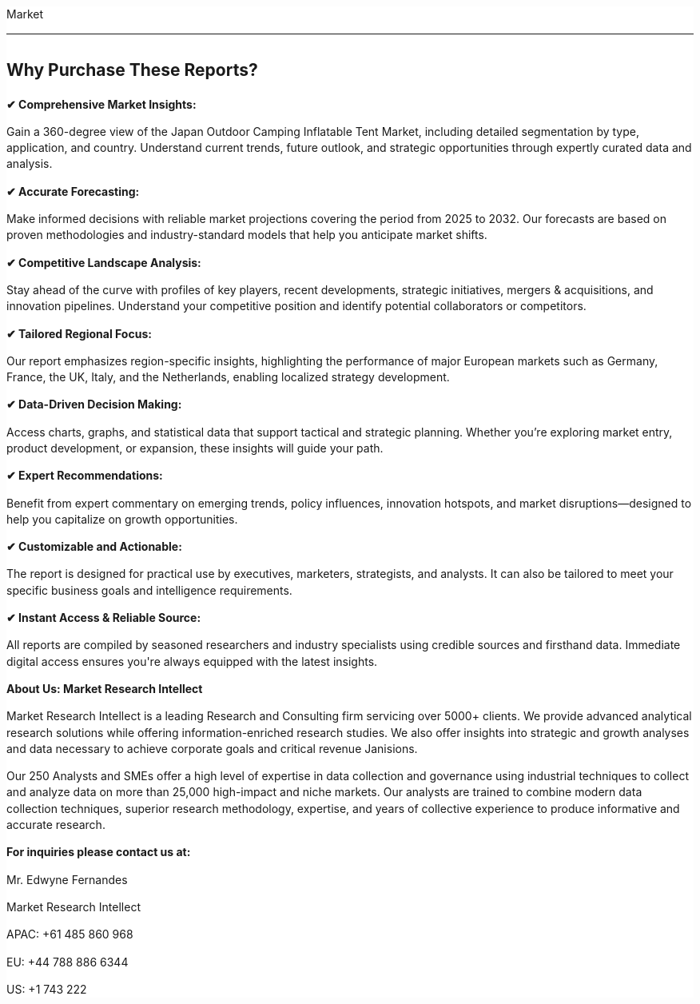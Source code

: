 Market</a></span></p></blockquote><hr /><h2>Why Purchase These Reports?</h2><p><strong>✔ Comprehensive Market Insights:</strong></p><p>Gain a 360-degree view of the Japan Outdoor Camping Inflatable Tent Market, including detailed segmentation by type, application, and country. Understand current trends, future outlook, and strategic opportunities through expertly curated data and analysis.</p><p><strong>✔ Accurate Forecasting:</strong></p><p>Make informed decisions with reliable market projections covering the period from 2025 to 2032. Our forecasts are based on proven methodologies and industry-standard models that help you anticipate market shifts.</p><p><strong>✔ Competitive Landscape Analysis:</strong></p><p>Stay ahead of the curve with profiles of key players, recent developments, strategic initiatives, mergers &amp; acquisitions, and innovation pipelines. Understand your competitive position and identify potential collaborators or competitors.</p><p><strong>✔ Tailored Regional Focus:</strong></p><p>Our report emphasizes region-specific insights, highlighting the performance of major European markets such as Germany, France, the UK, Italy, and the Netherlands, enabling localized strategy development.</p><p><strong>✔ Data-Driven Decision Making:</strong></p><p>Access charts, graphs, and statistical data that support tactical and strategic planning. Whether you&rsquo;re exploring market entry, product development, or expansion, these insights will guide your path.</p><p><strong>✔ Expert Recommendations:</strong></p><p>Benefit from expert commentary on emerging trends, policy influences, innovation hotspots, and market disruptions&mdash;designed to help you capitalize on growth opportunities.</p><p><strong>✔ Customizable and Actionable:</strong></p><p>The report is designed for practical use by executives, marketers, strategists, and analysts. It can also be tailored to meet your specific business goals and intelligence requirements.</p><p><strong>✔ Instant Access &amp; Reliable Source:</strong></p><p>All reports are compiled by seasoned researchers and industry specialists using credible sources and firsthand data. Immediate digital access ensures you're always equipped with the latest insights.</p><p><strong><span class="font-[700]">About Us: Market Research Intellect</span></strong></p><p><span class="">Market Research Intellect is a leading Research and Consulting firm servicing over 5000+ clients. We provide advanced analytical research solutions while offering information-enriched research studies.&nbsp;</span>We also offer insights into strategic and growth analyses and data necessary to achieve corporate goals and critical revenue Janisions.</p><p><span class="">Our 250 Analysts and SMEs offer a high level of expertise in data collection and governance using industrial techniques to collect and analyze data on more than 25,000 high-impact and niche markets. Our analysts are trained to combine modern data collection techniques, superior research methodology, expertise, and years of collective experience to produce informative and accurate research.</span></p><p><strong>For inquiries please contact us at:</strong></p><p>Mr. Edwyne Fernandes</p><p>Market Research Intellect</p><p>APAC: +61 485 860 968</p><p>EU: +44 788 886 6344</p><p>US: +1 743 222